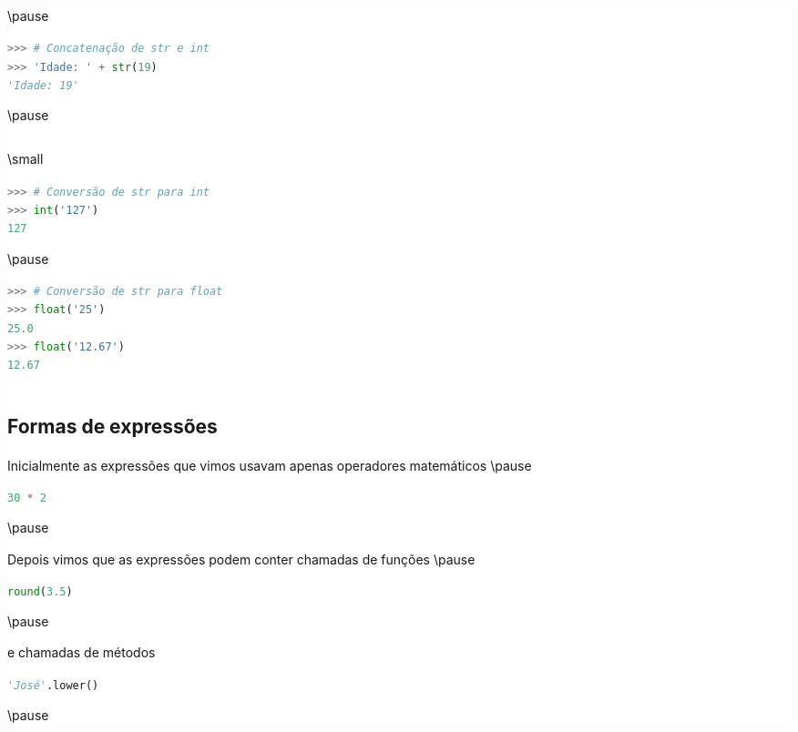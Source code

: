 \pause

```python
>>> # Concatenação de str e int
>>> 'Idade: ' + str(19)
'Idade: 19'
```

\pause

</div>
<div class="column" width="50%">

\small

```python
>>> # Conversão de str para int
>>> int('127')
127
```

\pause

```python
>>> # Conversão de str para float
>>> float('25')
25.0
>>> float('12.67')
12.67
```

</div>
</div>


## Formas de expressões

Inicialmente as expressões que vimos usavam apenas operadores matemáticos \pause

```python
30 * 2
```

\pause

Depois vimos que as expressões podem conter chamadas de funções \pause

```python
round(3.5)
```

\pause

e chamadas de métodos

```python
'José'.lower()
```

\pause
